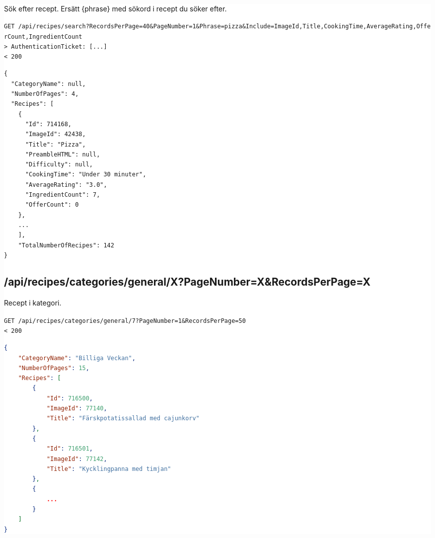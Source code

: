 Sök efter recept. Ersätt {phrase} med sökord i recept du söker efter.

```
GET /api/recipes/search?RecordsPerPage=40&PageNumber=1&Phrase=pizza&Include=ImageId,Title,CookingTime,AverageRating,OfferCount,IngredientCount
> AuthenticationTicket: [...]
< 200
```
```
{
  "CategoryName": null,
  "NumberOfPages": 4,
  "Recipes": [
    {
      "Id": 714168,
      "ImageId": 42438,
      "Title": "Pizza",
      "PreambleHTML": null,
      "Difficulty": null,
      "CookingTime": "Under 30 minuter",
      "AverageRating": "3.0",
      "IngredientCount": 7,
      "OfferCount": 0
    },
    ...
	],
	"TotalNumberOfRecipes": 142
}
```

## /api/recipes/categories/general/X?PageNumber=X&RecordsPerPage=X

Recept i kategori.

```
GET /api/recipes/categories/general/7?PageNumber=1&RecordsPerPage=50
< 200
```
```json
{
    "CategoryName": "Billiga Veckan",
    "NumberOfPages": 15,
    "Recipes": [
        {
            "Id": 716500,
            "ImageId": 77140,
            "Title": "Färskpotatissallad med cajunkorv"
        },
        {
            "Id": 716501,
            "ImageId": 77142,
            "Title": "Kycklingpanna med timjan"
        },
        {
            ...
        }
    ]
}
```
